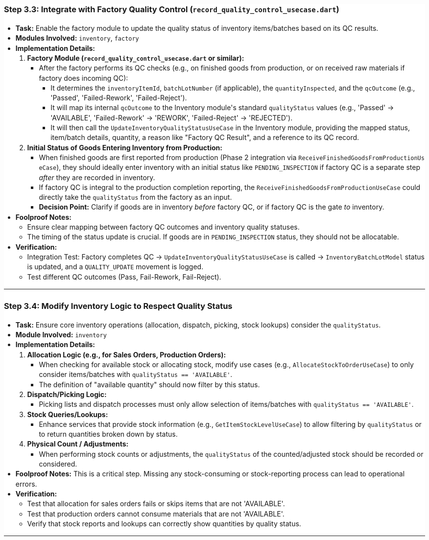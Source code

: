 
### Step 3.3: Integrate with Factory Quality Control (`record_quality_control_usecase.dart`)

*   **Task:** Enable the factory module to update the quality status of inventory items/batches based on its QC results.
*   **Modules Involved:** `inventory`, `factory`
*   **Implementation Details:**
    1.  **Factory Module (`record_quality_control_usecase.dart` or similar):**
        *   After the factory performs its QC checks (e.g., on finished goods from production, or on received raw materials if factory does incoming QC):
            *   It determines the `inventoryItemId`, `batchLotNumber` (if applicable), the `quantityInspected`, and the `qcOutcome` (e.g., 'Passed', 'Failed-Rework', 'Failed-Reject').
            *   It will map its internal `qcOutcome` to the Inventory module's standard `qualityStatus` values (e.g., 'Passed' -> 'AVAILABLE', 'Failed-Rework' -> 'REWORK', 'Failed-Reject' -> 'REJECTED').
            *   It will then call the `UpdateInventoryQualityStatusUseCase` in the Inventory module, providing the mapped status, item/batch details, quantity, a reason like "Factory QC Result", and a reference to its QC record.
    2.  **Initial Status of Goods Entering Inventory from Production:**
        *   When finished goods are first reported from production (Phase 2 integration via `ReceiveFinishedGoodsFromProductionUseCase`), they should ideally enter inventory with an initial status like `PENDING_INSPECTION` if factory QC is a separate step *after* they are recorded in inventory.
        *   If factory QC is integral to the production completion reporting, the `ReceiveFinishedGoodsFromProductionUseCase` could directly take the `qualityStatus` from the factory as an input.
        *   **Decision Point:** Clarify if goods are in inventory *before* factory QC, or if factory QC is the gate *to* inventory.
*   **Foolproof Notes:**
    *   Ensure clear mapping between factory QC outcomes and inventory quality statuses.
    *   The timing of the status update is crucial. If goods are in `PENDING_INSPECTION` status, they should not be allocatable.
*   **Verification:**
    *   Integration Test: Factory completes QC -> `UpdateInventoryQualityStatusUseCase` is called -> `InventoryBatchLotModel` status is updated, and a `QUALITY_UPDATE` movement is logged.
    *   Test different QC outcomes (Pass, Fail-Rework, Fail-Reject).

---

### Step 3.4: Modify Inventory Logic to Respect Quality Status

*   **Task:** Ensure core inventory operations (allocation, dispatch, picking, stock lookups) consider the `qualityStatus`.
*   **Module Involved:** `inventory`
*   **Implementation Details:**
    1.  **Allocation Logic (e.g., for Sales Orders, Production Orders):**
        *   When checking for available stock or allocating stock, modify use cases (e.g., `AllocateStockToOrderUseCase`) to only consider items/batches with `qualityStatus == 'AVAILABLE'`.
        *   The definition of "available quantity" should now filter by this status.
    2.  **Dispatch/Picking Logic:**
        *   Picking lists and dispatch processes must only allow selection of items/batches with `qualityStatus == 'AVAILABLE'`.
    3.  **Stock Queries/Lookups:**
        *   Enhance services that provide stock information (e.g., `GetItemStockLevelUseCase`) to allow filtering by `qualityStatus` or to return quantities broken down by status.
    4.  **Physical Count / Adjustments:**
        *   When performing stock counts or adjustments, the `qualityStatus` of the counted/adjusted stock should be recorded or considered.
*   **Foolproof Notes:** This is a critical step. Missing any stock-consuming or stock-reporting process can lead to operational errors.
*   **Verification:**
    *   Test that allocation for sales orders fails or skips items that are not 'AVAILABLE'.
    *   Test that production orders cannot consume materials that are not 'AVAILABLE'.
    *   Verify that stock reports and lookups can correctly show quantities by quality status.

---